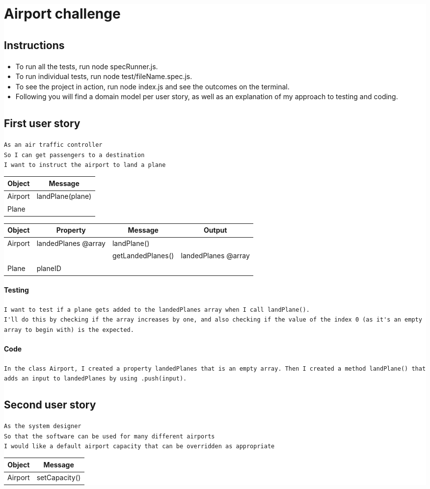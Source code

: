 # Airport challenge

Instructions
-------------
* To run all the tests, run node specRunner.js.
* To run individual tests, run node test/fileName.spec.js.
* To see the project in action, run node index.js and see the outcomes on the terminal. 
* Following you will find a domain model per user story, as well as an explanation of my approach to testing and coding. 


## First user story
```
As an air traffic controller
So I can get passengers to a destination
I want to instruct the airport to land a plane
```
| **Object** | **Message** |
| ---------- | ----------- |
| Airport | landPlane(plane) |
| Plane |  |

| **Object** | **Property** | **Message** | **Output** |
| ---------- | ------------ | ----------- | ---------- |
| Airport |  landedPlanes @array | landPlane() |  |
|         |                      | getLandedPlanes()| landedPlanes @array |
| Plane   |   planeID             |             | | 
#### Testing
```
I want to test if a plane gets added to the landedPlanes array when I call landPlane().
I'll do this by checking if the array increases by one, and also checking if the value of the index 0 (as it's an empty array to begin with) is the expected.
```
#### Code
```
In the class Airport, I created a property landedPlanes that is an empty array. Then I created a method landPlane() that adds an input to landedPlanes by using .push(input). 
```

## Second user story
```
As the system designer
So that the software can be used for many different airports
I would like a default airport capacity that can be overridden as appropriate
```
| **Object** | **Message** |
| ---------- | ----------- |
| Airport | setCapacity() |
